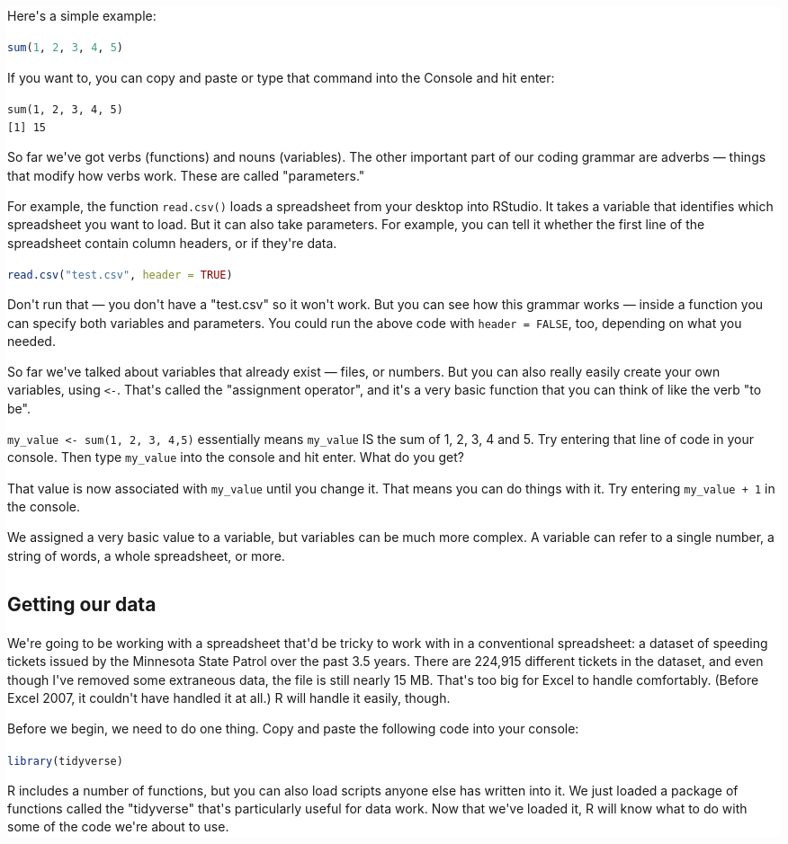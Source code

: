 Here's a simple example:

``` r
sum(1, 2, 3, 4, 5)
```

If you want to, you can copy and paste or type that command into the Console and hit enter:

    sum(1, 2, 3, 4, 5)
    [1] 15

So far we've got verbs (functions) and nouns (variables). The other important part of our coding grammar are adverbs — things that modify how verbs work. These are called "parameters."

For example, the function `read.csv()` loads a spreadsheet from your desktop into RStudio. It takes a variable that identifies which spreadsheet you want to load. But it can also take parameters. For example, you can tell it whether the first line of the spreadsheet contain column headers, or if they're data.

``` r
read.csv("test.csv", header = TRUE)
```

Don't run that — you don't have a "test.csv" so it won't work. But you can see how this grammar works — inside a function you can specify both variables and parameters. You could run the above code with `header = FALSE`, too, depending on what you needed.

So far we've talked about variables that already exist — files, or numbers. But you can also really easily create your own variables, using `<-`. That's called the "assignment operator", and it's a very basic function that you can think of like the verb "to be".

`my_value <- sum(1, 2, 3, 4,5)` essentially means `my_value` IS the sum of 1, 2, 3, 4 and 5. Try entering that line of code in your console. Then type `my_value` into the console and hit enter. What do you get?

That value is now associated with `my_value` until you change it. That means you can do things with it. Try entering `my_value + 1` in the console.

We assigned a very basic value to a variable, but variables can be much more complex. A variable can refer to a single number, a string of words, a whole spreadsheet, or more.

Getting our data
----------------

We're going to be working with a spreadsheet that'd be tricky to work with in a conventional spreadsheet: a dataset of speeding tickets issued by the Minnesota State Patrol over the past 3.5 years. There are 224,915 different tickets in the dataset, and even though I've removed some extraneous data, the file is still nearly 15 MB. That's too big for Excel to handle comfortably. (Before Excel 2007, it couldn't have handled it at all.) R will handle it easily, though.

Before we begin, we need to do one thing. Copy and paste the following code into your console:

``` r
library(tidyverse)
```

R includes a number of functions, but you can also load scripts anyone else has written into it. We just loaded a package of functions called the "tidyverse" that's particularly useful for data work. Now that we've loaded it, R will know what to do with some of the code we're about to use.
